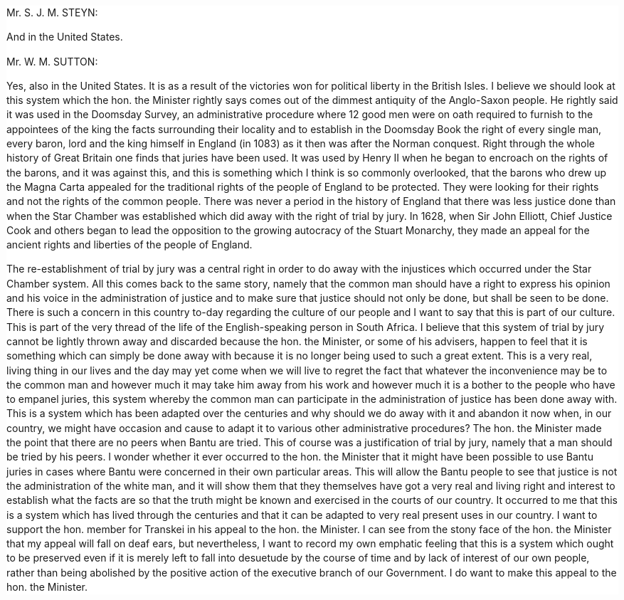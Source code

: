 <speech by="#steyn">

<from>Mr. <person refersTo="hansard_za">S. J. M. STEYN</person>:</from>

<p>And in the United States.</p>

</speech>

<speech by="#sutton">

<from>Mr. <person refersTo="hansard_za">W. M. SUTTON</person>:</from>

<p>Yes, also in the United States. It is as a result of the victories won for political liberty in the British Isles. I believe we should look at this system which the hon. the Minister rightly says comes out of the dimmest antiquity of the Anglo-Saxon people. He rightly said it was used in the Doomsday Survey, an administrative procedure where 12 good men were on oath required to furnish to the appointees of the king the facts surrounding their locality and to establish in the Doomsday Book the right of every single man, every baron, lord and the king himself in England (in 1083) as it then was after the Norman conquest. Right through the whole history of Great Britain one finds that juries have been used. It was used by Henry II when he began to encroach on the rights of the barons, and it was against this, and this is something which I think is so commonly overlooked, that the barons who drew up the Magna <span class="col_2107-2108" refersTo="page_1076"/>Carta appealed for the traditional rights of the people of England to be protected. They were looking for their rights and not the rights of the common people. There was never a period in the history of England that there was less justice done than when the Star Chamber was established which did away with the right of trial by jury. In 1628, when Sir John Elliott, Chief Justice Cook and others began to lead the opposition to the growing autocracy of the Stuart Monarchy, they made an appeal for the ancient rights and liberties of the people of England.</p>

<p>The re-establishment of trial by jury was a central right in order to do away with the injustices which occurred under the Star Chamber system. All this comes back to the same story, namely that the common man should have a right to express his opinion and his voice in the administration of justice and to make sure that justice should not only be done, but shall be seen to be done. There is such a concern in this country to-day regarding the culture of our people and I want to say that this is part of our culture. This is part of the very thread of the life of the English-speaking person in South Africa. I believe that this system of trial by jury cannot be lightly thrown away and discarded because the hon. the Minister, or some of his advisers, happen to feel that it is something which can simply be done away with because it is no longer being used to such a great extent. This is a very real, living thing in our lives and the day may yet come when we will live to regret the fact that whatever the inconvenience may be to the common man and however much it may take him away from his work and however much it is a bother to the people who have to empanel juries, this system whereby the common man can participate in the administration of justice has been done away with. This is a system which has been adapted over the centuries and why should we do away with it and abandon it now when, in our country, we might have occasion and cause to adapt it to various other administrative procedures? The hon. the Minister made the point that there are no peers when Bantu are tried. This of course was a justification of trial by jury, namely that a man should be tried by his peers. I wonder whether it ever occurred to the hon. the Minister that it might have been possible to use Bantu juries in cases where Bantu were concerned in their own particular areas. This will allow the Bantu people to see that justice is not the administration of the white man, and it will show them that they themselves have got a very real and living right and interest to establish what the facts are so that the truth might be known and exercised in the courts of our country. It occurred to me that this is a system which has lived through the centuries and that it can be adapted to very real present uses in our country. I want to support the hon. member for Transkei in his appeal to the hon. the Minister. I can see from the stony face of the hon. the Minister that my appeal will fall on deaf ears, but nevertheless, I want to record my own emphatic feeling that this is a system which ought to be preserved even if it is merely left to fall into desuetude by the course of time and by lack of interest of our own people, rather than being abolished by the positive action of the executive branch of our Government. I do want to make this appeal to the hon. the Minister.</p>
